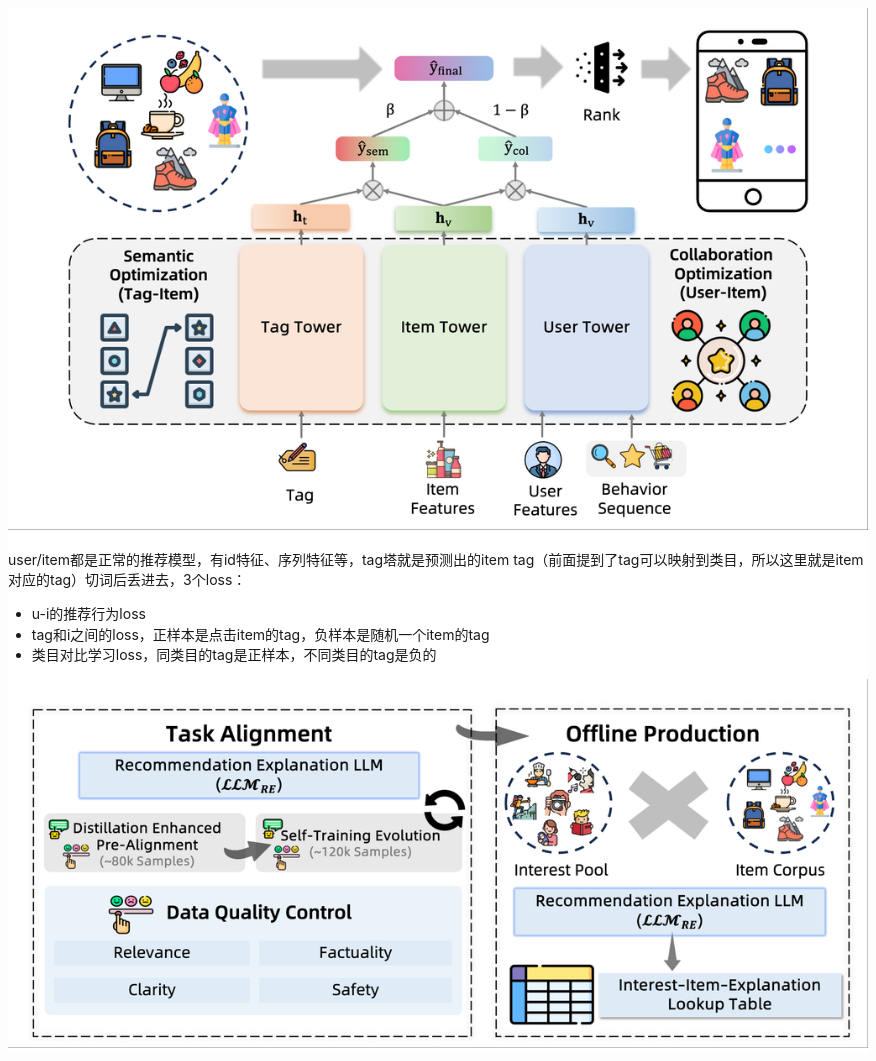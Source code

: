 ![](../assets/recgpt-item-retrieval.png)

user/item都是正常的推荐模型，有id特征、序列特征等，tag塔就是预测出的item tag（前面提到了tag可以映射到类目，所以这里就是item对应的tag）切词后丢进去，3个loss：

+ u-i的推荐行为loss
+ tag和i之间的loss，正样本是点击item的tag，负样本是随机一个item的tag
+ 类目对比学习loss，同类目的tag是正样本，不同类目的tag是负的

![](../assets/recgpt-explanation.png)
